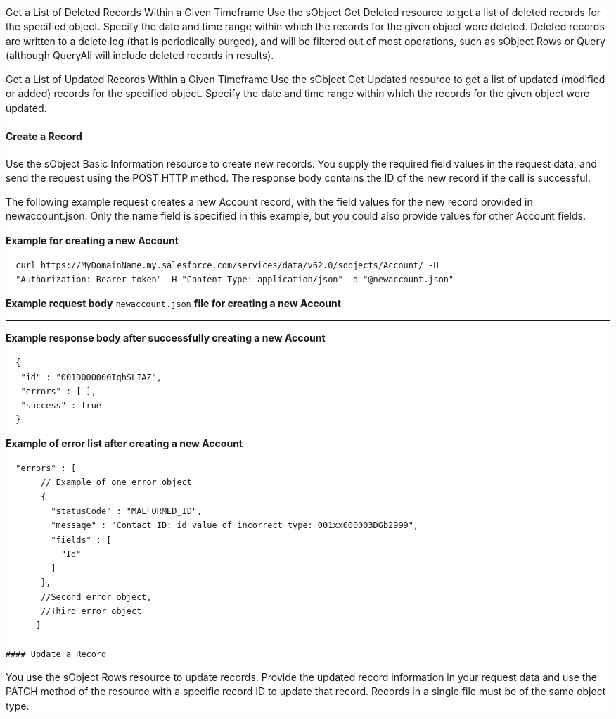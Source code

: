 Get a List of Deleted Records Within a Given Timeframe
Use the sObject Get Deleted resource to get a list of deleted records for the specified object. Specify the date and time range within
which the records for the given object were deleted. Deleted records are written to a delete log (that is periodically purged), and
will be filtered out of most operations, such as sObject Rows or Query (although QueryAll will include deleted records in results).

Get a List of Updated Records Within a Given Timeframe
Use the sObject Get Updated resource to get a list of updated (modified or added) records for the specified object. Specify the date
and time range within which the records for the given object were updated.

#### Create a Record

Use the sObject Basic Information resource to create new records. You supply the required field values in the request data, and send the
request using the POST HTTP method. The response body contains the ID of the new record if the call is successful.

The following example request creates a new Account record, with the field values for the new record provided in newaccount.json.
Only the name field is specified in this example, but you could also provide values for other Account fields.

**Example for creating a new Account**
```
  curl https://MyDomainName.my.salesforce.com/services/data/v62.0/sobjects/Account/ -H
  "Authorization: Bearer token" -H "Content-Type: application/json" -d "@newaccount.json"

```
**Example request body** `newaccount.json` **file for creating a new Account**


-----

**Example response body after successfully creating a new Account**
```
  {
   "id" : "001D000000IqhSLIAZ",
   "errors" : [ ],
   "success" : true
  }

```
**Example of error list after creating a new Account**
```
  "errors" : [
       // Example of one error object
       {
         "statusCode" : "MALFORMED_ID",
         "message" : "Contact ID: id value of incorrect type: 001xx000003DGb2999",
         "fields" : [
           "Id"
         ]
       },
       //Second error object,
       //Third error object
      ]

#### Update a Record

```
You use the sObject Rows resource to update records. Provide the updated record information in your request data and use the PATCH
method of the resource with a specific record ID to update that record. Records in a single file must be of the same object type.
